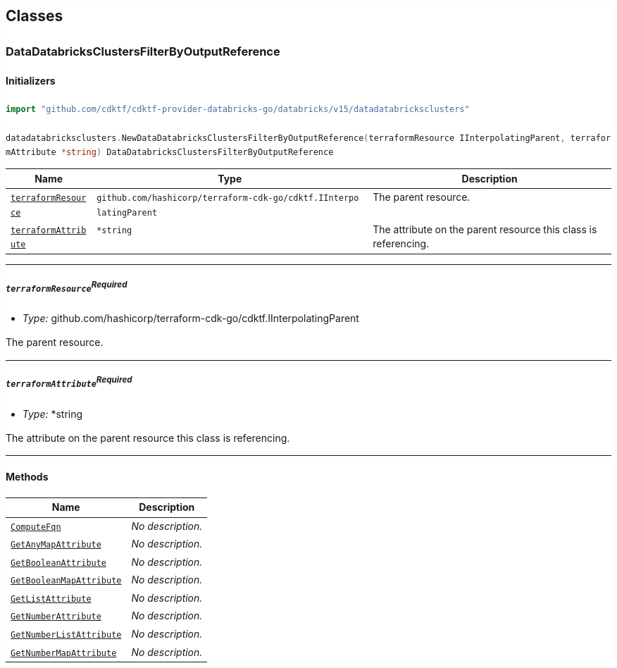 
## Classes <a name="Classes" id="Classes"></a>

### DataDatabricksClustersFilterByOutputReference <a name="DataDatabricksClustersFilterByOutputReference" id="@cdktf/provider-databricks.dataDatabricksClusters.DataDatabricksClustersFilterByOutputReference"></a>

#### Initializers <a name="Initializers" id="@cdktf/provider-databricks.dataDatabricksClusters.DataDatabricksClustersFilterByOutputReference.Initializer"></a>

```go
import "github.com/cdktf/cdktf-provider-databricks-go/databricks/v15/datadatabricksclusters"

datadatabricksclusters.NewDataDatabricksClustersFilterByOutputReference(terraformResource IInterpolatingParent, terraformAttribute *string) DataDatabricksClustersFilterByOutputReference
```

| **Name** | **Type** | **Description** |
| --- | --- | --- |
| <code><a href="#@cdktf/provider-databricks.dataDatabricksClusters.DataDatabricksClustersFilterByOutputReference.Initializer.parameter.terraformResource">terraformResource</a></code> | <code>github.com/hashicorp/terraform-cdk-go/cdktf.IInterpolatingParent</code> | The parent resource. |
| <code><a href="#@cdktf/provider-databricks.dataDatabricksClusters.DataDatabricksClustersFilterByOutputReference.Initializer.parameter.terraformAttribute">terraformAttribute</a></code> | <code>*string</code> | The attribute on the parent resource this class is referencing. |

---

##### `terraformResource`<sup>Required</sup> <a name="terraformResource" id="@cdktf/provider-databricks.dataDatabricksClusters.DataDatabricksClustersFilterByOutputReference.Initializer.parameter.terraformResource"></a>

- *Type:* github.com/hashicorp/terraform-cdk-go/cdktf.IInterpolatingParent

The parent resource.

---

##### `terraformAttribute`<sup>Required</sup> <a name="terraformAttribute" id="@cdktf/provider-databricks.dataDatabricksClusters.DataDatabricksClustersFilterByOutputReference.Initializer.parameter.terraformAttribute"></a>

- *Type:* *string

The attribute on the parent resource this class is referencing.

---

#### Methods <a name="Methods" id="Methods"></a>

| **Name** | **Description** |
| --- | --- |
| <code><a href="#@cdktf/provider-databricks.dataDatabricksClusters.DataDatabricksClustersFilterByOutputReference.computeFqn">ComputeFqn</a></code> | *No description.* |
| <code><a href="#@cdktf/provider-databricks.dataDatabricksClusters.DataDatabricksClustersFilterByOutputReference.getAnyMapAttribute">GetAnyMapAttribute</a></code> | *No description.* |
| <code><a href="#@cdktf/provider-databricks.dataDatabricksClusters.DataDatabricksClustersFilterByOutputReference.getBooleanAttribute">GetBooleanAttribute</a></code> | *No description.* |
| <code><a href="#@cdktf/provider-databricks.dataDatabricksClusters.DataDatabricksClustersFilterByOutputReference.getBooleanMapAttribute">GetBooleanMapAttribute</a></code> | *No description.* |
| <code><a href="#@cdktf/provider-databricks.dataDatabricksClusters.DataDatabricksClustersFilterByOutputReference.getListAttribute">GetListAttribute</a></code> | *No description.* |
| <code><a href="#@cdktf/provider-databricks.dataDatabricksClusters.DataDatabricksClustersFilterByOutputReference.getNumberAttribute">GetNumberAttribute</a></code> | *No description.* |
| <code><a href="#@cdktf/provider-databricks.dataDatabricksClusters.DataDatabricksClustersFilterByOutputReference.getNumberListAttribute">GetNumberListAttribute</a></code> | *No description.* |
| <code><a href="#@cdktf/provider-databricks.dataDatabricksClusters.DataDatabricksClustersFilterByOutputReference.getNumberMapAttribute">GetNumberMapAttribute</a></code> | *No description.* |